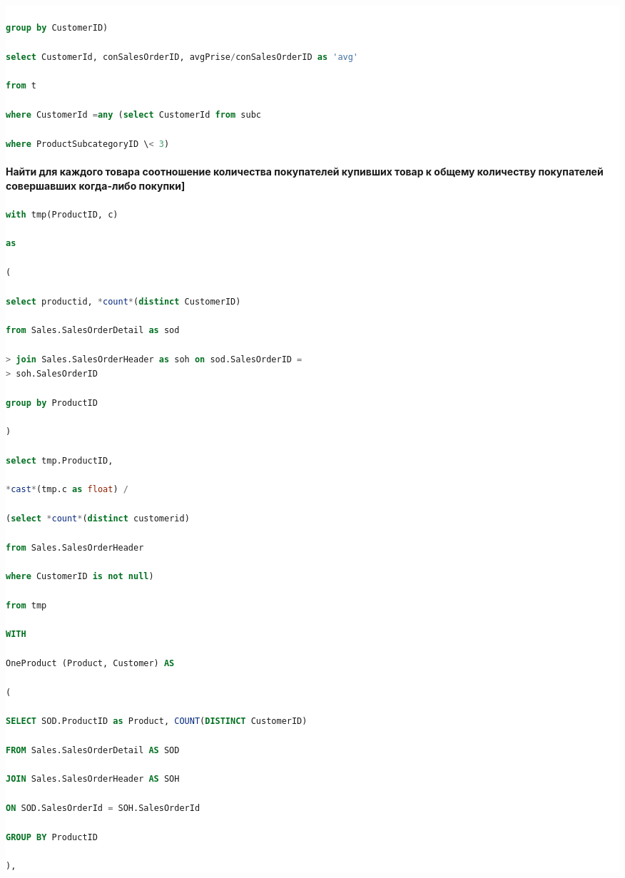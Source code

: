 ```SQL

group by CustomerID)

select CustomerId, conSalesOrderID, avgPrise/conSalesOrderID as 'avg'

from t

where CustomerId =any (select CustomerId from subc

where ProductSubcategoryID \< 3)
```

#### Найти для каждого товара соотношение количества покупателей купивших товар к общему количеству покупателей совершавших когда-либо покупки]

```SQL
with tmp(ProductID, c)

as

(

select productid, *count*(distinct CustomerID)

from Sales.SalesOrderDetail as sod

> join Sales.SalesOrderHeader as soh on sod.SalesOrderID =
> soh.SalesOrderID

group by ProductID

)

select tmp.ProductID,

*cast*(tmp.c as float) /

(select *count*(distinct customerid)

from Sales.SalesOrderHeader

where CustomerID is not null)

from tmp

WITH

OneProduct (Product, Customer) AS

(

SELECT SOD.ProductID as Product, COUNT(DISTINCT CustomerID)

FROM Sales.SalesOrderDetail AS SOD

JOIN Sales.SalesOrderHeader AS SOH

ON SOD.SalesOrderId = SOH.SalesOrderId

GROUP BY ProductID

),

```